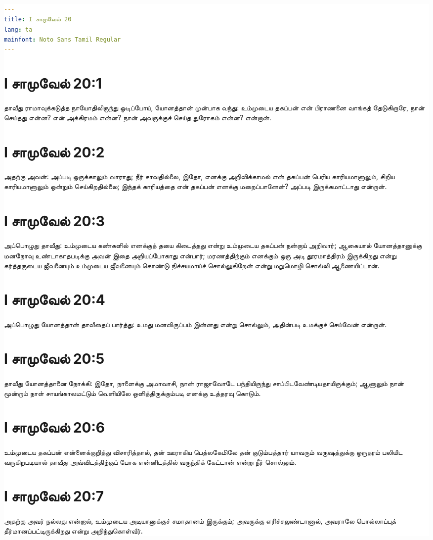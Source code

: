 ```yaml
---
title: I சாமுவேல் 20
lang: ta
mainfont: Noto Sans Tamil Regular
---
```


# I சாமுவேல் 20:1

தாவீது ராமாவுக்கடுத்த நாயோதிலிருந்து ஓடிப்போய், யோனத்தான் முன்பாக வந்து: உம்முடைய தகப்பன் என் பிராணனை வாங்கத் தேடுகிறாரே, நான் செய்தது என்ன? என் அக்கிரமம் என்ன? நான் அவருக்குச் செய்த துரோகம் என்ன? என்றான்.

# I சாமுவேல் 20:2

அதற்கு அவன்: அப்படி ஒருக்காலும் வாராது; நீர் சாவதில்லை, இதோ, எனக்கு அறிவிக்காமல் என் தகப்பன் பெரிய காரியமானாலும், சிறிய காரியமானாலும் ஒன்றும் செய்கிறதில்லை; இந்தக் காரியத்தை என் தகப்பன் எனக்கு மறைப்பானேன்? அப்படி இருக்கமாட்டாது என்றான்.

# I சாமுவேல் 20:3

அப்பொழுது தாவீது: உம்முடைய கண்களில் எனக்குத் தயை கிடைத்தது என்று உம்முடைய தகப்பன் நன்றாய் அறிவார்; ஆகையால் யோனத்தானுக்கு மனநோவு உண்டாகாதபடிக்கு அவன் இதை அறியப்போகாது என்பார்; மரணத்திற்கும் எனக்கும் ஒரு அடி தூரமாத்திரம் இருக்கிறது என்று கர்த்தருடைய ஜீவனையும் உம்முடைய ஜீவனையும் கொண்டு நிச்சயமாய்ச் சொல்லுகிறேன் என்று மறுமொழி சொல்லி ஆணையிட்டான்.

# I சாமுவேல் 20:4

அப்பொழுது யோனத்தான் தாவீதைப் பார்த்து: உமது மனவிருப்பம் இன்னது என்று சொல்லும், அதின்படி உமக்குச் செய்வேன் என்றான்.

# I சாமுவேல் 20:5

தாவீது யோனத்தானை நோக்கி: இதோ, நாளைக்கு அமாவாசி, நான் ராஜாவோடே பந்தியிருந்து சாப்பிடவேண்டியதாயிருக்கும்; ஆனாலும் நான் மூன்றாம் நாள் சாயங்காலமட்டும் வெளியிலே ஒளித்திருக்கும்படி எனக்கு உத்தரவு கொடும்.

# I சாமுவேல் 20:6

உம்முடைய தகப்பன் என்னைக்குறித்து விசாரித்தால், தன் ஊராகிய பெத்லகேமிலே தன் குடும்பத்தார் யாவரும் வருஷத்துக்கு ஒருதரம் பலியிட வருகிறபடியால் தாவீது அவ்விடத்திற்குப் போக என்னிடத்தில் வருந்திக் கேட்டான் என்று நீர் சொல்லும்.

# I சாமுவேல் 20:7

அதற்கு அவர் நல்லது என்றால், உம்முடைய அடியானுக்குச் சமாதானம் இருக்கும்; அவருக்கு எரிச்சலுண்டானால், அவராலே பொல்லாப்புத் தீர்மானப்பட்டிருக்கிறது என்று அறிந்துகொள்வீர்.
